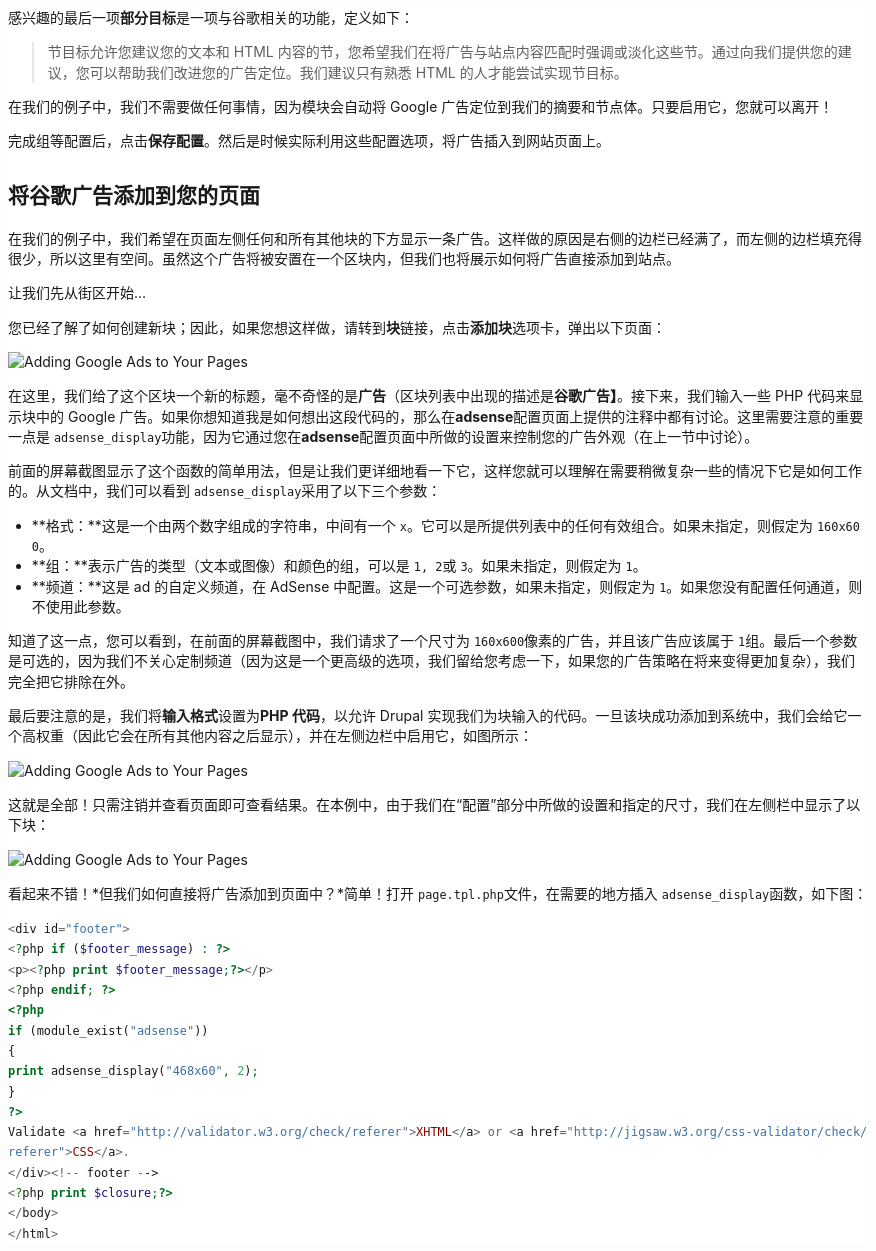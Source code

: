 感兴趣的最后一项**部分目标**是一项与谷歌相关的功能，定义如下：

> 节目标允许您建议您的文本和 HTML 内容的节，您希望我们在将广告与站点内容匹配时强调或淡化这些节。通过向我们提供您的建议，您可以帮助我们改进您的广告定位。我们建议只有熟悉 HTML 的人才能尝试实现节目标。

在我们的例子中，我们不需要做任何事情，因为模块会自动将 Google 广告定位到我们的摘要和节点体。只要启用它，您就可以离开！

完成组等配置后，点击**保存配置**。然后是时候实际利用这些配置选项，将广告插入到网站页面上。

## 将谷歌广告添加到您的页面

在我们的例子中，我们希望在页面左侧任何和所有其他块的下方显示一条广告。这样做的原因是右侧的边栏已经满了，而左侧的边栏填充得很少，所以这里有空间。虽然这个广告将被安置在一个区块内，但我们也将展示如何将广告直接添加到站点。

让我们先从街区开始…

您已经了解了如何创建新块；因此，如果您想这样做，请转到**块**链接，点击**添加块**选项卡，弹出以下页面：

![Adding Google Ads to Your Pages](graphics/1800_09_15.jpg)

在这里，我们给了这个区块一个新的标题，毫不奇怪的是**广告**（区块列表中出现的描述是**谷歌广告】**。接下来，我们输入一些 PHP 代码来显示块中的 Google 广告。如果你想知道我是如何想出这段代码的，那么在**adsense**配置页面上提供的注释中都有讨论。这里需要注意的重要一点是 `adsense_display`功能，因为它通过您在**adsense**配置页面中所做的设置来控制您的广告外观（在上一节中讨论）。

前面的屏幕截图显示了这个函数的简单用法，但是让我们更详细地看一下它，这样您就可以理解在需要稍微复杂一些的情况下它是如何工作的。从文档中，我们可以看到 `adsense_display`采用了以下三个参数：

*   **格式：**这是一个由两个数字组成的字符串，中间有一个 `x`。它可以是所提供列表中的任何有效组合。如果未指定，则假定为 `160x600`。
*   **组：**表示广告的类型（文本或图像）和颜色的组，可以是 `1, 2`或 `3`。如果未指定，则假定为 `1`。
*   **频道：**这是 ad 的自定义频道，在 AdSense 中配置。这是一个可选参数，如果未指定，则假定为 `1`。如果您没有配置任何通道，则不使用此参数。

知道了这一点，您可以看到，在前面的屏幕截图中，我们请求了一个尺寸为 `160x600`像素的广告，并且该广告应该属于 `1`组。最后一个参数是可选的，因为我们不关心定制频道（因为这是一个更高级的选项，我们留给您考虑一下，如果您的广告策略在将来变得更加复杂），我们完全把它排除在外。

最后要注意的是，我们将**输入格式**设置为**PHP 代码**，以允许 Drupal 实现我们为块输入的代码。一旦该块成功添加到系统中，我们会给它一个高权重（因此它会在所有其他内容之后显示），并在左侧边栏中启用它，如图所示：

![Adding Google Ads to Your Pages](graphics/1800_09_16.jpg)

这就是全部！只需注销并查看页面即可查看结果。在本例中，由于我们在“配置”部分中所做的设置和指定的尺寸，我们在左侧栏中显示了以下块：

![Adding Google Ads to Your Pages](graphics/1800_09_17.jpg)

看起来不错！*但我们如何直接将广告添加到页面中？*简单！打开 `page.tpl.php`文件，在需要的地方插入 `adsense_display`函数，如下图：

```php
<div id="footer">
<?php if ($footer_message) : ?>
<p><?php print $footer_message;?></p>
<?php endif; ?>
<?php
if (module_exist("adsense"))
{
print adsense_display("468x60", 2);
}
?>
Validate <a href="http://validator.w3.org/check/referer">XHTML</a> or <a href="http://jigsaw.w3.org/css-validator/check/referer">CSS</a>.
</div><!-- footer -->
<?php print $closure;?>
</body>
</html>

```
